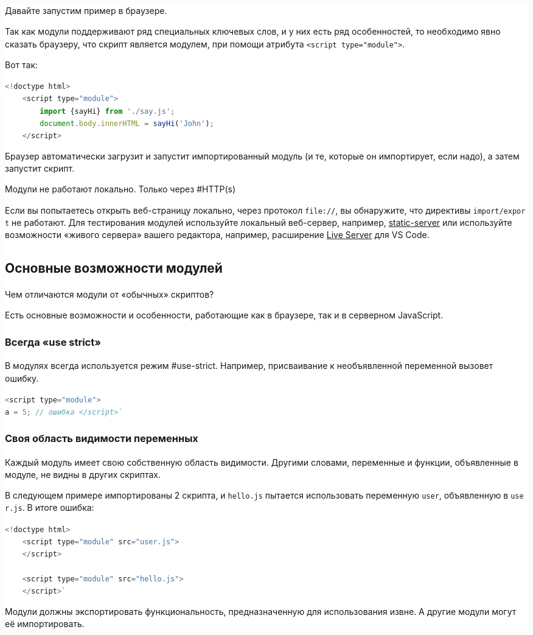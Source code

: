 Давайте запустим пример в браузере.

Так как модули поддерживают ряд специальных ключевых слов, и у них есть ряд особенностей, то необходимо явно сказать браузеру, что скрипт является модулем, при помощи атрибута `<script type="module">`.

Вот так:
~~~js
<!doctype html> 
	<script type="module"> 
		import {sayHi} from './say.js'; 
		document.body.innerHTML = sayHi('John');
	</script>
~~~

Браузер автоматически загрузит и запустит импортированный модуль (и те, которые он импортирует, если надо), а затем запустит скрипт.

Модули не работают локально. Только через #HTTP(s)

Если вы попытаетесь открыть веб-страницу локально, через протокол `file://`, вы обнаружите, что директивы `import/export` не работают. Для тестирования модулей используйте локальный веб-сервер, например, [static-server](https://www.npmjs.com/package/static-server#getting-started) или используйте возможности «живого сервера» вашего редактора, например, расширение [Live Server](https://marketplace.visualstudio.com/items?itemName=ritwickdey.LiveServer) для VS Code.

## Основные возможности модулей

Чем отличаются модули от «обычных» скриптов?

Есть основные возможности и особенности, работающие как в браузере, так и в серверном JavaScript.

### Всегда «use strict»

В модулях всегда используется режим #use-strict. Например, присваивание к необъявленной переменной вызовет ошибку.
~~~js
<script type="module">   
a = 5; // ошибка </script>`
~~~

### Своя область видимости переменных

Каждый модуль имеет свою собственную область видимости. Другими словами, переменные и функции, объявленные в модуле, не видны в других скриптах.

В следующем примере импортированы 2 скрипта, и `hello.js` пытается использовать переменную `user`, объявленную в `user.js`. В итоге ошибка:
~~~js
<!doctype html> 
	<script type="module" src="user.js">
	</script> 
	
	<script type="module" src="hello.js">
	</script>`
~~~
Модули должны экспортировать функциональность, предназначенную для использования извне. А другие модули могут её импортировать.
